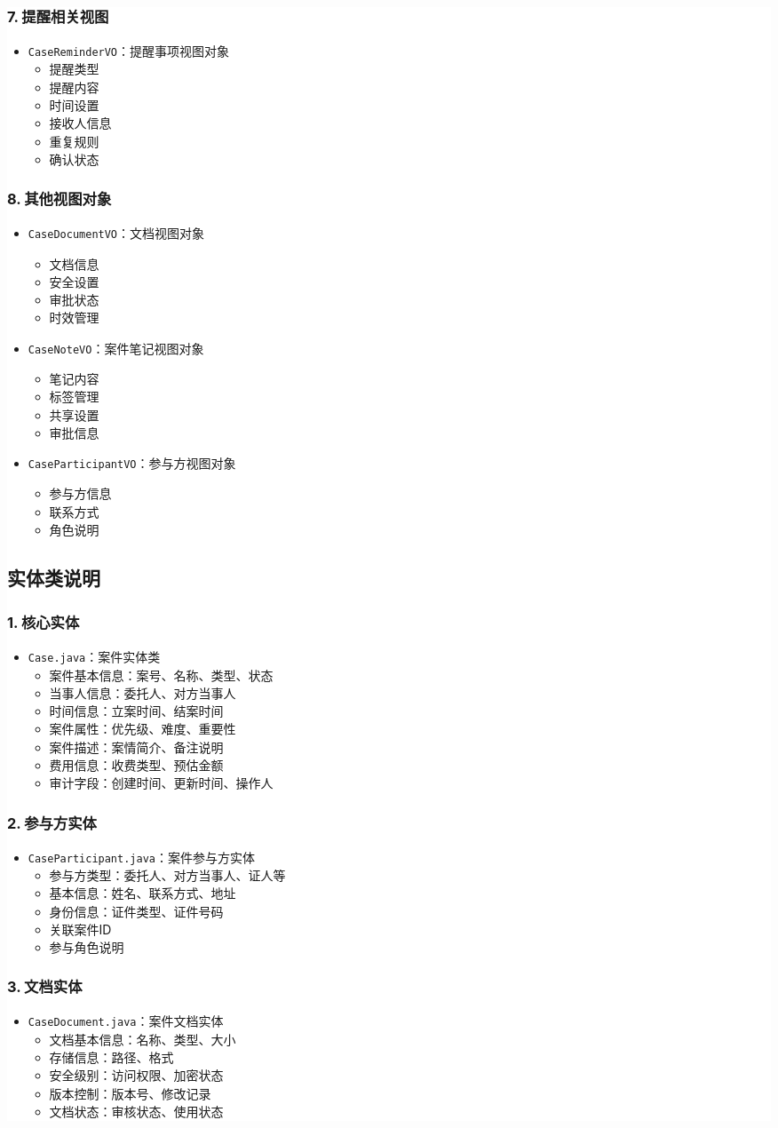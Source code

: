 ### 7. 提醒相关视图
- `CaseReminderVO`：提醒事项视图对象
  - 提醒类型
  - 提醒内容
  - 时间设置
  - 接收人信息
  - 重复规则
  - 确认状态

### 8. 其他视图对象
- `CaseDocumentVO`：文档视图对象
  - 文档信息
  - 安全设置
  - 审批状态
  - 时效管理

- `CaseNoteVO`：案件笔记视图对象
  - 笔记内容
  - 标签管理
  - 共享设置
  - 审批信息

- `CaseParticipantVO`：参与方视图对象
  - 参与方信息
  - 联系方式
  - 角色说明

## 实体类说明

### 1. 核心实体
- `Case.java`：案件实体类
  - 案件基本信息：案号、名称、类型、状态
  - 当事人信息：委托人、对方当事人
  - 时间信息：立案时间、结案时间
  - 案件属性：优先级、难度、重要性
  - 案件描述：案情简介、备注说明
  - 费用信息：收费类型、预估金额
  - 审计字段：创建时间、更新时间、操作人

### 2. 参与方实体
- `CaseParticipant.java`：案件参与方实体
  - 参与方类型：委托人、对方当事人、证人等
  - 基本信息：姓名、联系方式、地址
  - 身份信息：证件类型、证件号码
  - 关联案件ID
  - 参与角色说明

### 3. 文档实体
- `CaseDocument.java`：案件文档实体
  - 文档基本信息：名称、类型、大小
  - 存储信息：路径、格式
  - 安全级别：访问权限、加密状态
  - 版本控制：版本号、修改记录
  - 文档状态：审核状态、使用状态
